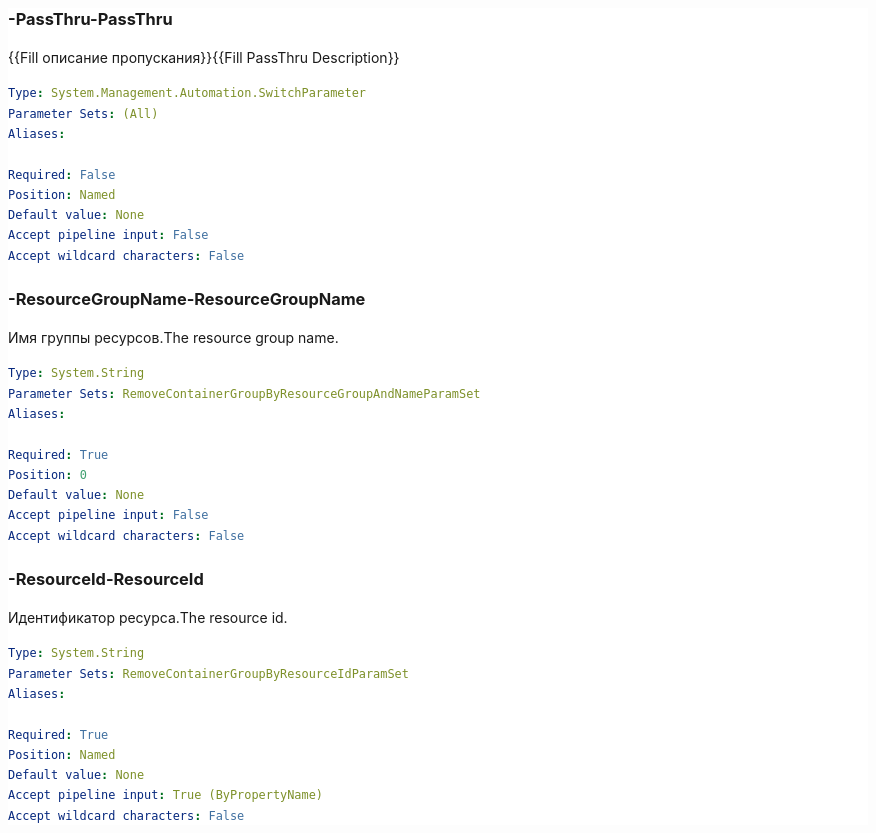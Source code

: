 ### <span data-ttu-id="3143b-124">-PassThru</span><span class="sxs-lookup"><span data-stu-id="3143b-124">-PassThru</span></span>
<span data-ttu-id="3143b-125">{{Fill описание пропускания}}</span><span class="sxs-lookup"><span data-stu-id="3143b-125">{{Fill PassThru Description}}</span></span>

```yaml
Type: System.Management.Automation.SwitchParameter
Parameter Sets: (All)
Aliases:

Required: False
Position: Named
Default value: None
Accept pipeline input: False
Accept wildcard characters: False
```

### <span data-ttu-id="3143b-126">-ResourceGroupName</span><span class="sxs-lookup"><span data-stu-id="3143b-126">-ResourceGroupName</span></span>
<span data-ttu-id="3143b-127">Имя группы ресурсов.</span><span class="sxs-lookup"><span data-stu-id="3143b-127">The resource group name.</span></span>

```yaml
Type: System.String
Parameter Sets: RemoveContainerGroupByResourceGroupAndNameParamSet
Aliases:

Required: True
Position: 0
Default value: None
Accept pipeline input: False
Accept wildcard characters: False
```

### <span data-ttu-id="3143b-128">-ResourceId</span><span class="sxs-lookup"><span data-stu-id="3143b-128">-ResourceId</span></span>
<span data-ttu-id="3143b-129">Идентификатор ресурса.</span><span class="sxs-lookup"><span data-stu-id="3143b-129">The resource id.</span></span>

```yaml
Type: System.String
Parameter Sets: RemoveContainerGroupByResourceIdParamSet
Aliases:

Required: True
Position: Named
Default value: None
Accept pipeline input: True (ByPropertyName)
Accept wildcard characters: False
```
